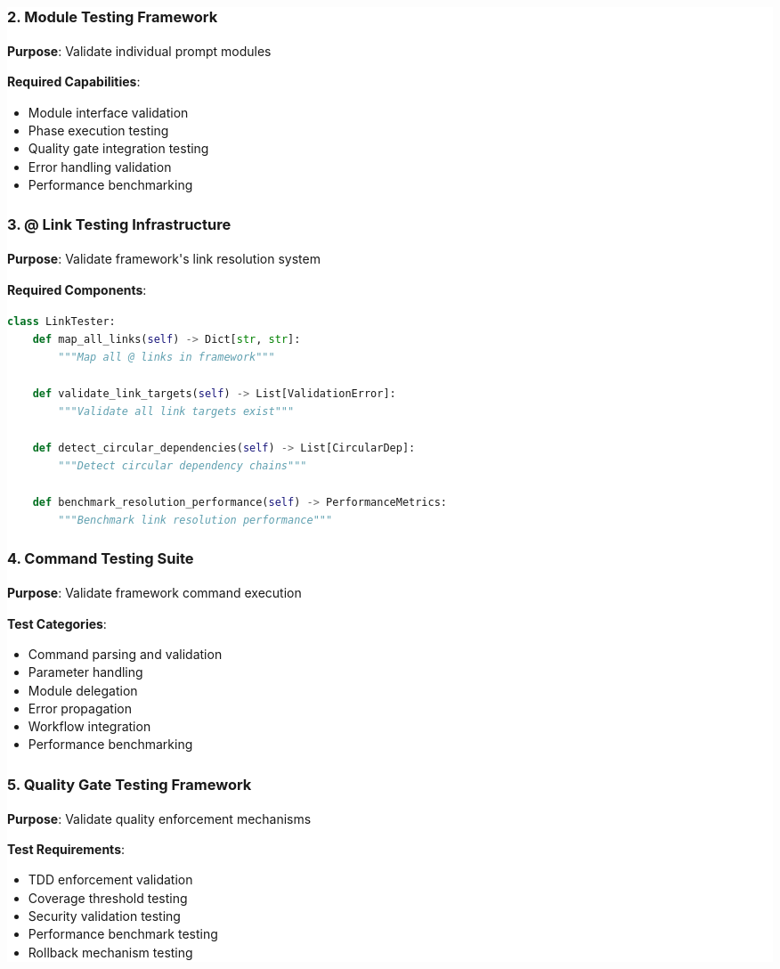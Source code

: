 ### 2. Module Testing Framework

**Purpose**: Validate individual prompt modules  

**Required Capabilities**:
- Module interface validation
- Phase execution testing
- Quality gate integration testing
- Error handling validation
- Performance benchmarking

### 3. @ Link Testing Infrastructure

**Purpose**: Validate framework's link resolution system  

**Required Components**:
```python
class LinkTester:
    def map_all_links(self) -> Dict[str, str]:
        """Map all @ links in framework"""
        
    def validate_link_targets(self) -> List[ValidationError]:
        """Validate all link targets exist"""
        
    def detect_circular_dependencies(self) -> List[CircularDep]:
        """Detect circular dependency chains"""
        
    def benchmark_resolution_performance(self) -> PerformanceMetrics:
        """Benchmark link resolution performance"""
```

### 4. Command Testing Suite

**Purpose**: Validate framework command execution  

**Test Categories**:
- Command parsing and validation
- Parameter handling
- Module delegation
- Error propagation
- Workflow integration
- Performance benchmarking

### 5. Quality Gate Testing Framework

**Purpose**: Validate quality enforcement mechanisms  

**Test Requirements**:
- TDD enforcement validation
- Coverage threshold testing
- Security validation testing
- Performance benchmark testing
- Rollback mechanism testing
